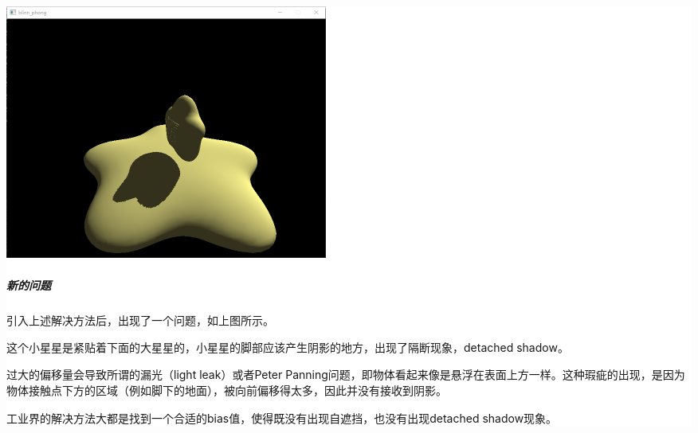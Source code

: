 <img src="lesson10_阴影.assets/image-20241119193834495.png" alt="image-20241119193834495" style="zoom:50%;" />



##### 新的问题

引入上述解决方法后，出现了一个问题，如上图所示。

这个小星星是紧贴着下面的大星星的，小星星的脚部应该产生阴影的地方，出现了隔断现象，detached shadow。

过大的偏移量会导致所谓的漏光（light leak）或者Peter Panning问题，即物体看起来像是悬浮在表面上方一样。这种瑕疵的出现，是因为物体接触点下方的区域（例如脚下的地面），被向前偏移得太多，因此并没有接收到阴影。

工业界的解决方法大都是找到一个合适的bias值，使得既没有出现自遮挡，也没有出现detached shadow现象。




